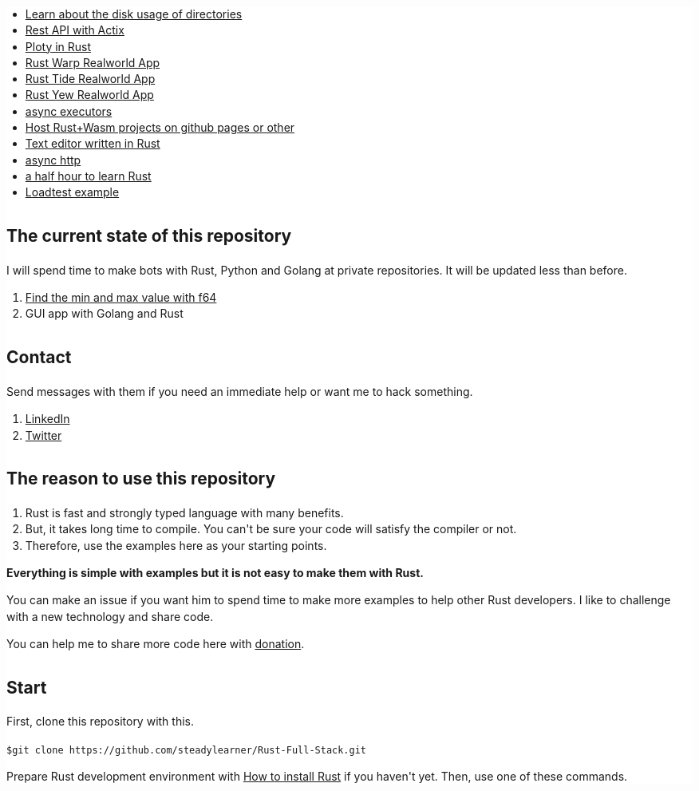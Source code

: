 * [Learn about the disk usage of directories](https://github.com/Byron/dua-cli)
* [Rest API with Actix](https://cloudmaker.dev/how-to-create-a-rest-api-in-rust/)
* [Ploty in Rust](https://github.com/igiagkiozis/plotly/tree/master)
* [Rust Warp Realworld App](https://github.com/cjbassi/rust-warp-realworld-backend)
* [Rust Tide Realworld App](https://github.com/colinbankier/realworld-tide)
* [Rust Yew Realworld App](https://github.com/jetli/rust-yew-realworld-example-app)
* [async executors](https://github.com/najamelan/async_executors)
* [Host Rust+Wasm projects on github pages or other](https://github.com/sn99/wasm-template-rust)
* [Text editor written in Rust](https://github.com/ilai-deutel/kibi)
* [async http](https://blog.yoshuawuyts.com/async-http/)
* [a half hour to learn Rust](https://fasterthanli.me/blog/2020/a-half-hour-to-learn-rust/)
* [Loadtest example](https://medium.com/@maxsparr0w/performance-of-node-js-compared-to-actix-web-37f20810fb1a)

## The current state of this repository

I will spend time to make bots with Rust, Python and Golang at private repositories. It will be updated less than before.

1. [Find the min and max value with f64](https://stackoverflow.com/questions/28247990/how-to-do-a-binary-search-on-a-vec-of-floats/28248065#28248065)
2. GUI app with Golang and Rust

## Contact

Send messages with them if you need an immediate help or want me to hack something.

1. [LinkedIn](https://www.linkedin.com/in/steady-learner-3151b7164/) 
2. [Twitter](https://twitter.com/steadylearner_p)

## The reason to use this repository

1. Rust is fast and strongly typed language with many benefits. 
2. But, it takes long time to compile. You can't be sure your code will satisfy the compiler or not.
3. Therefore, use the examples here as your starting points.

**Everything is simple with examples but it is not easy to make them with Rust.**

You can make an issue if you want him to spend time to make more examples to help other Rust developers. I like to challenge with a new technology and share code.

You can help me to share more code here with [donation](https://www.paypal.com/cgi-bin/webscr?cmd=_s-xclick&hosted_button_id=HLNVQJ2L2YYZU).

## Start

First, clone this repository with this.

```console
$git clone https://github.com/steadylearner/Rust-Full-Stack.git
```

Prepare Rust development environment with [How to install Rust] if you haven't yet. Then, use one of these commands.


[Steadylearner]: https://www.steadylearner.com
[Steadylearner Web]: https://github.com/steadylearner/Webassembly
[Rust Website]: https://www.rust-lang.org/
[Cargo Web]: https://github.com/koute/cargo-web
[stdweb]: https://github.com/koute/stdweb
[Yew]: https://github.com/DenisKolodin/yew
[Yew Documenation]: https://docs.rs/yew/0.6.0/yew/
[Yew Service]: https://github.com/DenisKolodin/yew/tree/master/src/services
[Yew Examples]: https://github.com/DenisKolodin/yew/tree/master/examples
[Yew NPM example]: https://github.com/DenisKolodin/yew/tree/master/examples/npm_and_rest
[Build a rust frontend with Yew]: https://dev.to/deciduously/lets-build-a-rust-frontend-with-yew---part-2-1ech
[rollupjs]: https://github.com/rollup/rollup
[Rocket Yew starter pack]: https://github.com/anxiousmodernman/rocket-yew-starter-pack
[Web completely in Rust]: https://medium.com/@saschagrunert/a-web-application-completely-in-rust-6f6bdb6c4471
[Rocket]: https://rocket.rs/
[Bash for beginners]: http://www.tldp.org/LDP/Bash-Beginners-Guide/html/
[Rust Full Stack]: https://github.com/steadylearner/Rust-Full-Stack
[Browserify]: https://github.com/browserify/browserify
[unpkg]: https://unpkg.com/
[The C programming language]: https://www.google.com/search?q=the+c+programming+language
[node-emoji]: https://www.npmjs.com/package/node-emoji
[actix]: [https://actix.rs/]
[How to install Rust]: https://www.steadylearner.com/blog/read/How-to-install-Rust
[Rust Chat App]: https://www.steadylearner.com/blog/read/How-to-start-Rust-Chat-App
[Steadylearner Rust Blog Posts]: https://www.steadylearner.com/blog/search/Rust
[Yew Counter]: https://www.steadylearner.com/yew_counter
[How to use Rust Yew]: https://www.steadylearner.com/blog/read/How-to-use-Rust-Yew
[How to deploy Rust Web App]: https://www.steadylearner.com/blog/read/How-to-deploy-Rust-Web-App
[How to start Rust Chat App]: https://www.steadylearner.com/blog/read/How-to-start-Rust-Chat-App
[Fullstack Rust with Yew]: https://www.steadylearner.com/blog/read/Fullstack-Rust-with-Yew
[How to use NPM packages with Rust Frontend]: https://www.steadylearner.com/blog/read/How-to-use-NPM-packages-with-Rust-Frontend
[How to use markdown with Rust Frontend]: https://www.steadylearner.com/blog/read/How-to-use-markdown-with-Rust-Frontend
[How to modulize your Rust Frontend]: https://www.steadylearner.com/blog/read/How-to-modulize-your-Rust-Frontend
[How to use Python in JavaScript]: https://www.steadylearner.com/blog/read/How-to-use-Python-in-JavaScript
[How to build a static sitemap.xml with Rust]: https://www.steadylearner.com/blog/read/Static-sitemap.xml-with-Rust
[How to build a sitemap.xml with dynamic contents in Rust]: https://www.steadylearner.com/blog/read/How-to-make-sitemap-with-dynamic-contents-in-Rust
[How to build a sitemap for images with Rust]: https://www.steadylearner.com/blog/read/How-to-build-sitemap-for-images-with-Rust
[How to automate building sitemaps with Rust]: https://www.steadylearner.com/blog/read/How-to-automate-building-sitemaps-with-Rust
[How to write Full Stack Rust code]: https://www.steadylearner.com/blog/read/How-to-write-Full-Stack-Rust-code
[How to use a modal in Rust]: https://www.steadylearner.com/blog/read/How-to-use-a-modal-in-Rust
[How to use routers in Rust Frontend]: https://www.steadylearner.com/blog/read/How-to-use-routers-in-Rust-Frontend
[How to serve static files with Rust]: https://www.steadylearner.com/blog/read/How-to-serve-static-files-with-Rust
[How to use a single page app with Rust]: https://www.steadylearner.com/blog/read/How-to-use-a-single-page-app-with-Rust
[How to use Rust Tera for undefined paths]: https://www.steadylearner.com/blog/read/How-to-use-Rust-Tera-for-undefined-paths
[How to make Rust JSON Webservice with YouTube API]: https://www.steadylearner.com/blog/read/How-to-make-Rust-JSON-Webservice-with-YouTube-API
[How to use gRPC with Rust Tonic and Postgresql database]: https://www.steadylearner.com/blog/read/How-to-use-gRPC-with-Rust-Tonic-and-Postgresql-database
[How to use Python Scrapy to crawl This Week in Rust]: https://www.steadylearner.com/blog/read/How-to-use-Python-Scrapy-to-crawl-static-websites
[How to use React with Rust Actix]: https://www.steadylearner.com/blog/read/How-to-use-React-with-Rust-Actix
[How to use Docker commands]: https://www.steadylearner.com/blog/read/How-to-use-Docker-commands
[How to use Docker with Rust]: https://www.steadylearner.com/blog/read/How-to-use-Docker-with-Rust
[How to use Rust Warp]: https://www.steadylearner.com/blog/read/How-to-use-Rust-Warp
[donation]: (https://www.paypal.com/cgi-bin/webscr?cmd=_s-xclick&hosted_button_id=HLNVQJ2L2YYZU)